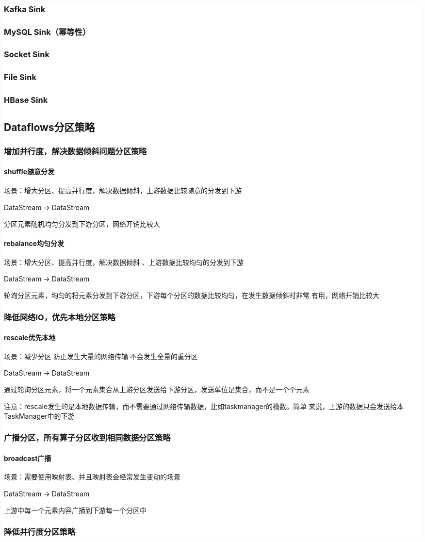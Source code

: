 ### Kafka Sink

### MySQL Sink（幂等性）

### Socket Sink

### File Sink

### HBase Sink

## Dataflows分区策略

### 增加并行度，解决数据倾斜问题分区策略

#### shuffle随意分发

场景：增大分区、提高并行度，解决数据倾斜，上游数据比较随意的分发到下游

DataStream → DataStream

分区元素随机均匀分发到下游分区，网络开销比较大

#### rebalance均匀分发

场景：增大分区、提高并行度，解决数据倾斜 、上游数据比较均匀的分发到下游

DataStream → DataStream 

轮询分区元素，均匀的将元素分发到下游分区，下游每个分区的数据比较均匀，在发生数据倾斜时非常 有用，网络开销比较大

### 降低网络IO，优先本地分区策略

#### rescale优先本地

场景：减少分区 防止发生大量的网络传输 不会发生全量的重分区 

DataStream → DataStream

 通过轮询分区元素，将一个元素集合从上游分区发送给下游分区，发送单位是集合，而不是一个个元素

 注意：rescale发生的是本地数据传输，而不需要通过网络传输数据，比如taskmanager的槽数。简单 来说，上游的数据只会发送给本TaskManager中的下游

### 广播分区，所有算子分区收到相同数据分区策略

#### broadcast广播

场景：需要使用映射表、并且映射表会经常发生变动的场景 

DataStream → DataStream

上游中每一个元素内容广播到下游每一个分区中

### 降低并行度分区策略
